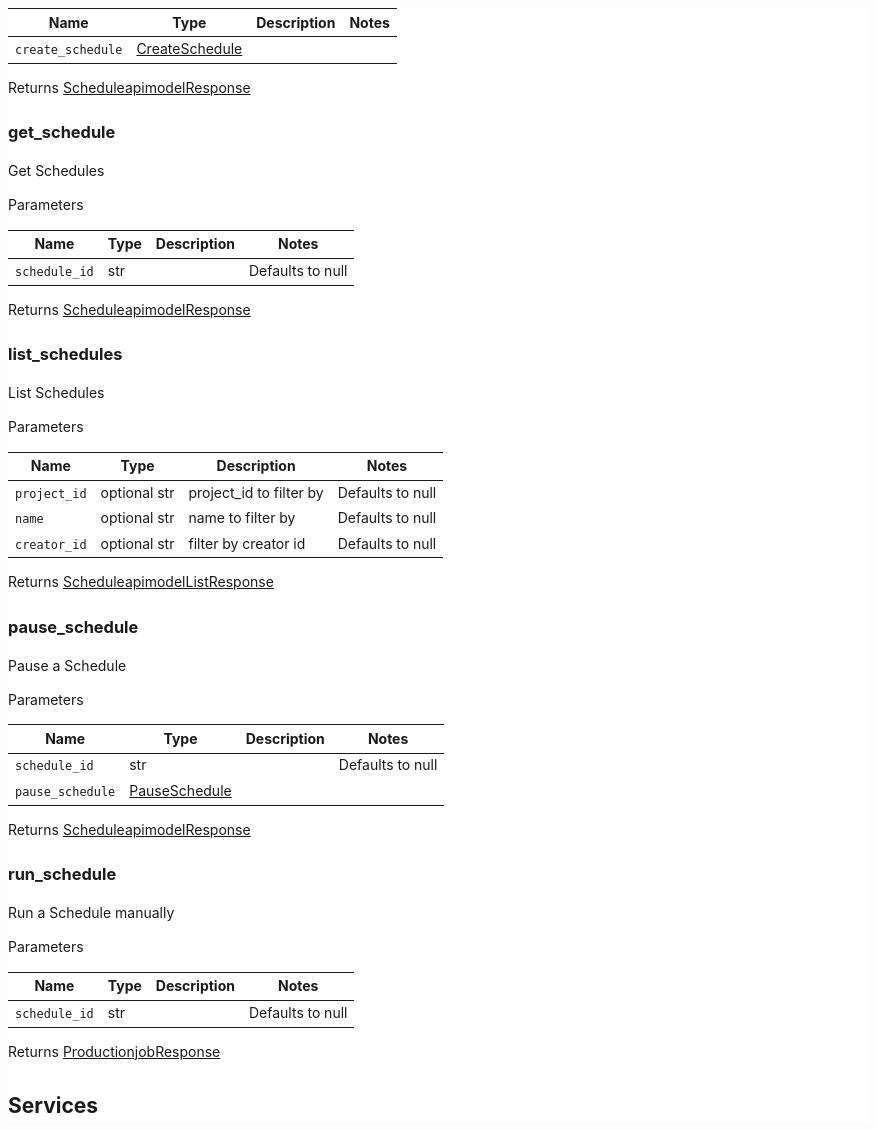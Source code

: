 Name | Type | Description  | Notes
------------- | ------------- | ------------- | -------------
 `create_schedule` | [CreateSchedule](./models.md#createschedule)|  | 

Returns [ScheduleapimodelResponse](./models.md#scheduleapimodelresponse)

### get_schedule

Get Schedules

Parameters

Name | Type | Description  | Notes
------------- | ------------- | ------------- | -------------
 `schedule_id` | str|  | Defaults to null

Returns [ScheduleapimodelResponse](./models.md#scheduleapimodelresponse)

### list_schedules

List Schedules

Parameters

Name | Type | Description  | Notes
------------- | ------------- | ------------- | -------------
 `project_id` | optional str| project_id to filter by | Defaults to null
 `name` | optional str| name to filter by | Defaults to null
 `creator_id` | optional str| filter by creator id | Defaults to null

Returns [ScheduleapimodelListResponse](./models.md#scheduleapimodellistresponse)

### pause_schedule

Pause a Schedule

Parameters

Name | Type | Description  | Notes
------------- | ------------- | ------------- | -------------
 `schedule_id` | str|  | Defaults to null
 `pause_schedule` | [PauseSchedule](./models.md#pauseschedule)|  | 

Returns [ScheduleapimodelResponse](./models.md#scheduleapimodelresponse)

### run_schedule

Run a Schedule manually

Parameters

Name | Type | Description  | Notes
------------- | ------------- | ------------- | -------------
 `schedule_id` | str|  | Defaults to null

Returns [ProductionjobResponse](./models.md#productionjobresponse)

## Services
